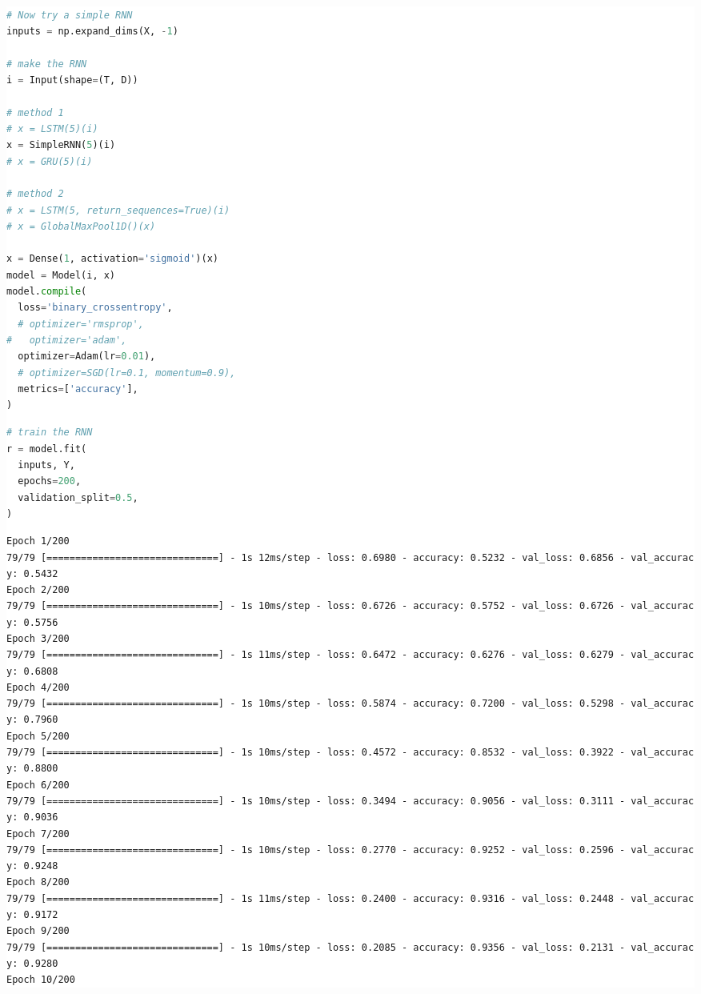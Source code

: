 ``` python
# Now try a simple RNN
inputs = np.expand_dims(X, -1)

# make the RNN
i = Input(shape=(T, D))

# method 1
# x = LSTM(5)(i)
x = SimpleRNN(5)(i)
# x = GRU(5)(i)

# method 2
# x = LSTM(5, return_sequences=True)(i)
# x = GlobalMaxPool1D()(x)

x = Dense(1, activation='sigmoid')(x)
model = Model(i, x)
model.compile(
  loss='binary_crossentropy',
  # optimizer='rmsprop',
#   optimizer='adam',
  optimizer=Adam(lr=0.01),
  # optimizer=SGD(lr=0.1, momentum=0.9),
  metrics=['accuracy'],
)
```

``` python
# train the RNN
r = model.fit(
  inputs, Y,
  epochs=200,
  validation_split=0.5,
)
```

    Epoch 1/200
    79/79 [==============================] - 1s 12ms/step - loss: 0.6980 - accuracy: 0.5232 - val_loss: 0.6856 - val_accuracy: 0.5432
    Epoch 2/200
    79/79 [==============================] - 1s 10ms/step - loss: 0.6726 - accuracy: 0.5752 - val_loss: 0.6726 - val_accuracy: 0.5756
    Epoch 3/200
    79/79 [==============================] - 1s 11ms/step - loss: 0.6472 - accuracy: 0.6276 - val_loss: 0.6279 - val_accuracy: 0.6808
    Epoch 4/200
    79/79 [==============================] - 1s 10ms/step - loss: 0.5874 - accuracy: 0.7200 - val_loss: 0.5298 - val_accuracy: 0.7960
    Epoch 5/200
    79/79 [==============================] - 1s 10ms/step - loss: 0.4572 - accuracy: 0.8532 - val_loss: 0.3922 - val_accuracy: 0.8800
    Epoch 6/200
    79/79 [==============================] - 1s 10ms/step - loss: 0.3494 - accuracy: 0.9056 - val_loss: 0.3111 - val_accuracy: 0.9036
    Epoch 7/200
    79/79 [==============================] - 1s 10ms/step - loss: 0.2770 - accuracy: 0.9252 - val_loss: 0.2596 - val_accuracy: 0.9248
    Epoch 8/200
    79/79 [==============================] - 1s 11ms/step - loss: 0.2400 - accuracy: 0.9316 - val_loss: 0.2448 - val_accuracy: 0.9172
    Epoch 9/200
    79/79 [==============================] - 1s 10ms/step - loss: 0.2085 - accuracy: 0.9356 - val_loss: 0.2131 - val_accuracy: 0.9280
    Epoch 10/200